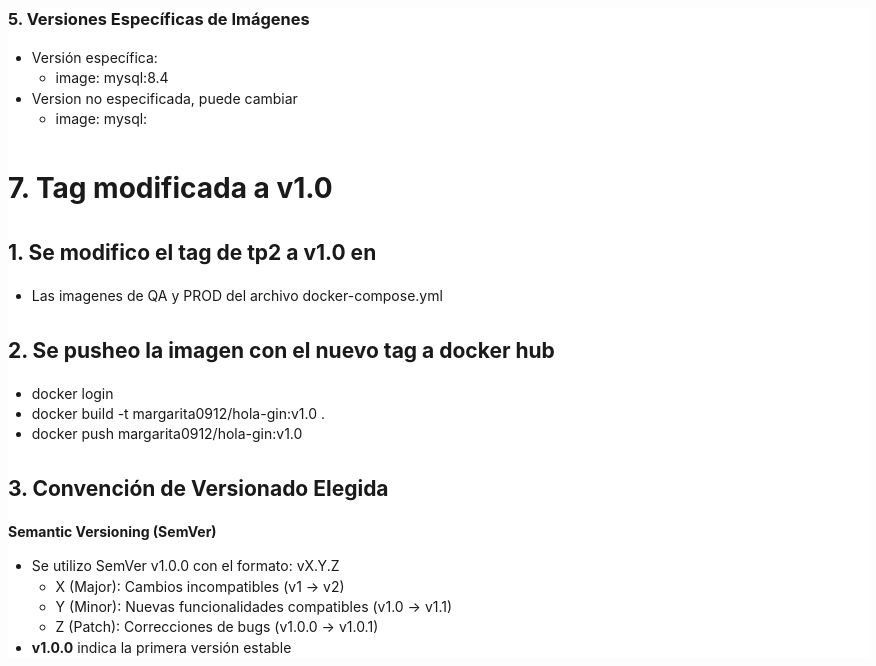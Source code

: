 ### 5. Versiones Específicas de Imágenes
- Versión específica:
    - image: mysql:8.4  
- Version no especificada, puede cambiar
   - image: mysql:

# 7. Tag modificada a v1.0

## 1. Se modifico el tag de tp2 a v1.0 en
- Las imagenes de QA y PROD del archivo docker-compose.yml

## 2. Se pusheo la imagen con el nuevo tag a docker hub
- docker login
- docker build -t margarita0912/hola-gin:v1.0 .
- docker push margarita0912/hola-gin:v1.0

## 3. Convención de Versionado Elegida
**Semantic Versioning (SemVer)**
- Se utilizo SemVer v1.0.0 con el formato: vX.Y.Z
    - X (Major): Cambios incompatibles (v1 → v2)
    - Y (Minor): Nuevas funcionalidades compatibles (v1.0 → v1.1)
    - Z (Patch): Correcciones de bugs (v1.0.0 → v1.0.1)
- **v1.0.0** indica la primera versión estable

